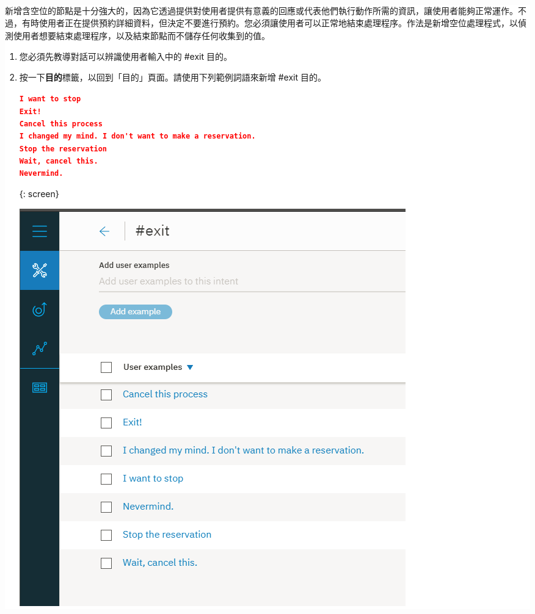 新增含空位的節點是十分強大的，因為它透過提供對使用者提供有意義的回應或代表他們執行動作所需的資訊，讓使用者能夠正常運作。不過，有時使用者正在提供預約詳細資料，但決定不要進行預約。您必須讓使用者可以正常地結束處理程序。作法是新增空位處理程式，以偵測使用者想要結束處理程序，以及結束節點而不儲存任何收集到的值。

1.  您必須先教導對話可以辨識使用者輸入中的 #exit 目的。

1.  按一下**目的**標籤，以回到「目的」頁面。請使用下列範例詞語來新增 #exit 目的。

    ```json
    I want to stop
    Exit!
    Cancel this process
    I changed my mind. I don't want to make a reservation.
    Stop the reservation
    Wait, cancel this.
    Nevermind.
    ```
    {: screen}

    ![顯示結束目的](images/slots-exit-intent.png)
